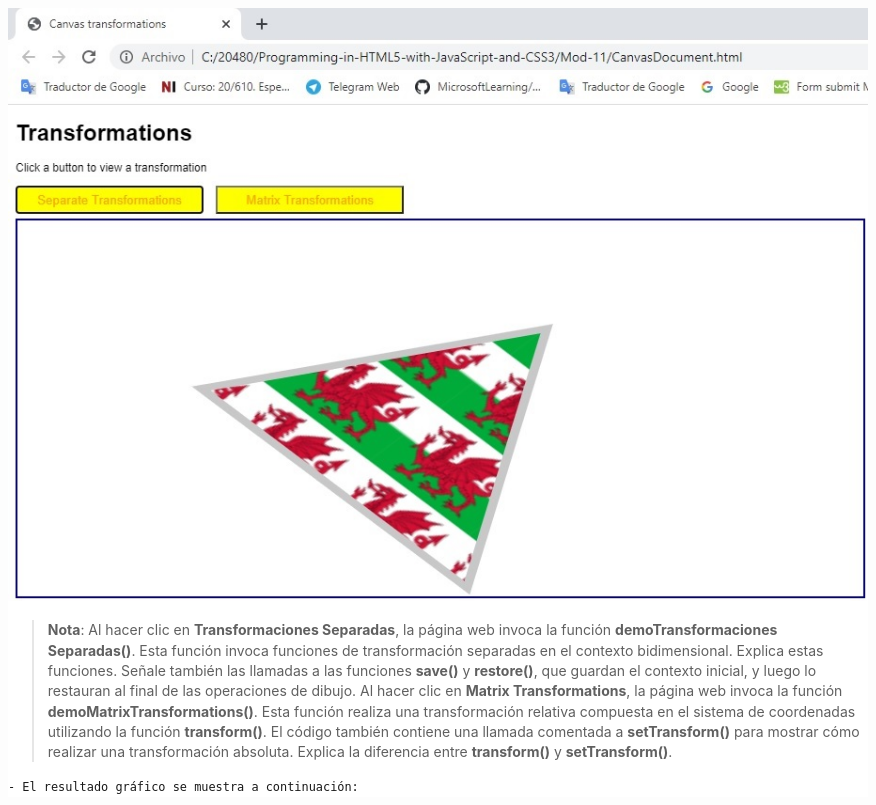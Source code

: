 ![alt text](./Images/Fig-3-Transform.jpg "Resultado de las transformaciones usando canvas")

>**Nota**: Al hacer clic en **Transformaciones Separadas**, la página web invoca la función **demoTransformaciones Separadas()**. Esta función invoca funciones de transformación separadas en el contexto bidimensional. Explica estas funciones. Señale también las llamadas a las funciones **save()** y **restore()**, que guardan el contexto inicial, y luego lo restauran al final de las operaciones de dibujo.
Al hacer clic en **Matrix Transformations**, la página web invoca la función **demoMatrixTransformations()**. Esta función realiza una transformación relativa compuesta en el sistema de coordenadas utilizando la función **transform()**. El código también contiene una llamada comentada a **setTransform()** para mostrar cómo realizar una transformación absoluta. Explica la diferencia entre **transform()** y **setTransform()**.

    - El resultado gráfico se muestra a continuación: